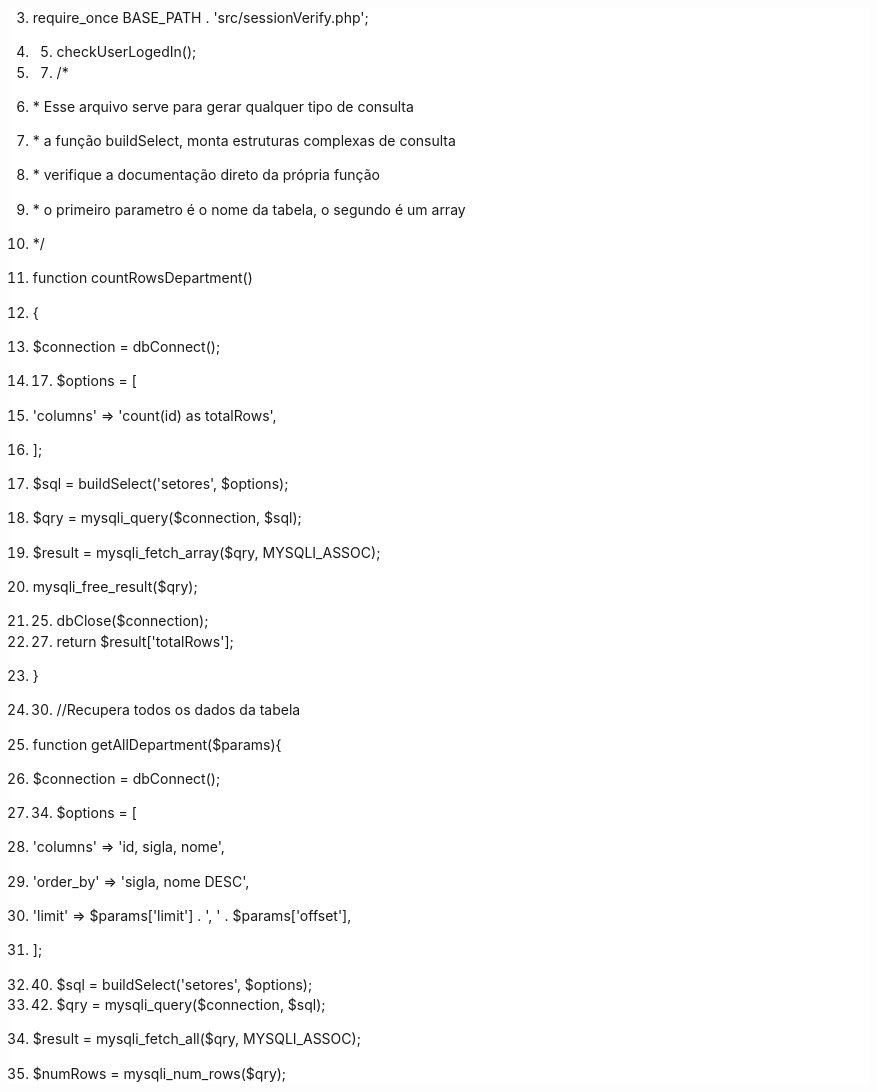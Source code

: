 3.  require\_once BASE\_PATH . 'src/sessionVerify.php';

4.  5.  checkUserLogedIn();

6.  7.  /\*

8.  \* Esse arquivo serve para gerar qualquer tipo de consulta

9.  \* a função buildSelect, monta estruturas complexas de consulta

10. \* verifique a documentação direto da própria função

11. \* o primeiro parametro é o nome da tabela, o segundo é um array

12. \*/

13. function countRowsDepartment()

14. {

15. \$connection = dbConnect();

16. 17. \$options = \[

18. 'columns' =&gt; 'count(id) as totalRows',

19. \];

20. \$sql = buildSelect('setores', \$options);

21. \$qry = mysqli\_query(\$connection, \$sql);

22. \$result = mysqli\_fetch\_array(\$qry, MYSQLI\_ASSOC);

23. mysqli\_free\_result(\$qry);

24. 25. dbClose(\$connection);

26. 27. return \$result\['totalRows'\];

28. }

29. 30. //Recupera todos os dados da tabela

31. function getAllDepartment(\$params){

32. \$connection = dbConnect();

33. 34. \$options = \[

35. 'columns' =&gt; 'id, sigla, nome',

36. 'order\_by' =&gt; 'sigla, nome DESC',

37. 'limit' =&gt; \$params\['limit'\] . ', ' . \$params\['offset'\],

38. \];

39. 40. \$sql = buildSelect('setores', \$options);

41. 42. \$qry = mysqli\_query(\$connection, \$sql);

43. \$result = mysqli\_fetch\_all(\$qry, MYSQLI\_ASSOC);

44. \$numRows = mysqli\_num\_rows(\$qry);
